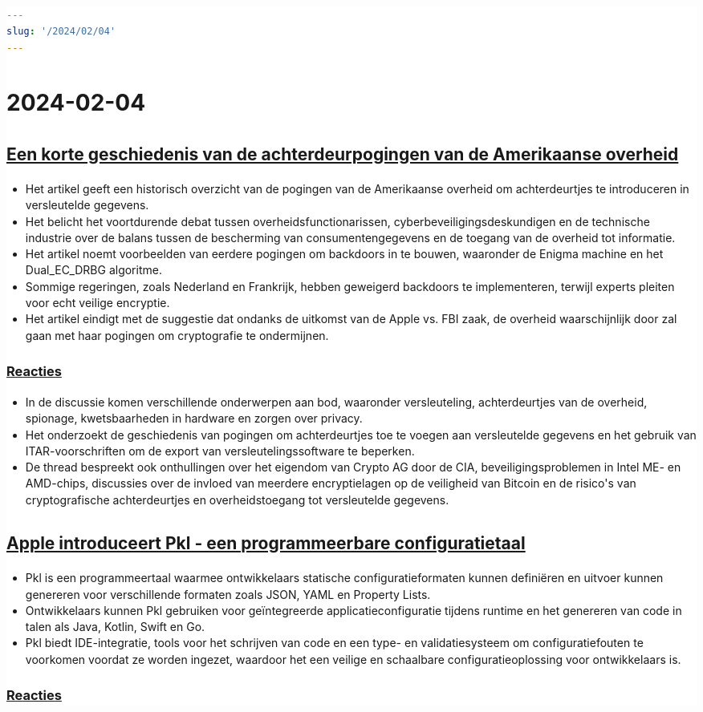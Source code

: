 ```yaml
---
slug: '/2024/02/04'
---
```


# 2024-02-04

## [Een korte geschiedenis van de achterdeurpogingen van de Amerikaanse overheid](https://www.atlasobscura.com/articles/a-brief-history-of-the-nsa-attempting-to-insert-backdoors-into-encrypted-data)

- Het artikel geeft een historisch overzicht van de pogingen van de Amerikaanse overheid om achterdeurtjes te introduceren in versleutelde gegevens.
- Het belicht het voortdurende debat tussen overheidsfunctionarissen, cyberbeveiligingsdeskundigen en de technische industrie over de balans tussen de bescherming van consumentengegevens en de toegang van de overheid tot informatie.
- Het artikel noemt voorbeelden van eerdere pogingen om backdoors in te bouwen, waaronder de Enigma machine en het Dual_EC_DRBG algoritme.
- Sommige regeringen, zoals Nederland en Frankrijk, hebben geweigerd backdoors te implementeren, terwijl experts pleiten voor echt veilige encryptie.
- Het artikel eindigt met de suggestie dat ondanks de uitkomst van de Apple vs. FBI zaak, de overheid waarschijnlijk door zal gaan met haar pogingen om cryptografie te ondermijnen.

### [Reacties](https://news.ycombinator.com/item?id=39244254)

- In de discussie komen verschillende onderwerpen aan bod, waaronder versleuteling, achterdeurtjes van de overheid, spionage, kwetsbaarheden in hardware en zorgen over privacy.
- Het onderzoekt de geschiedenis van pogingen om achterdeurtjes toe te voegen aan versleutelde gegevens en het gebruik van ITAR-voorschriften om de export van versleutelingssoftware te beperken.
- De thread bespreekt ook onthullingen over het eigendom van Crypto AG door de CIA, beveiligingsproblemen in Intel ME- en AMD-chips, discussies over de invloed van meerdere encryptielagen op de veiligheid van Bitcoin en de risico's van cryptografische achterdeurtjes en overheidstoegang tot versleutelde gegevens.

## [Apple introduceert Pkl - een programmeerbare configuratietaal](https://pkl-lang.org/index.html)

- Pkl is een programmeertaal waarmee ontwikkelaars statische configuratieformaten kunnen definiëren en uitvoer kunnen genereren voor verschillende formaten zoals JSON, YAML en Property Lists.
- Ontwikkelaars kunnen Pkl gebruiken voor geïntegreerde applicatieconfiguratie tijdens runtime en het genereren van code in talen als Java, Kotlin, Swift en Go.
- Pkl biedt IDE-integratie, tools voor het schrijven van code en een type- en validatiesysteem om configuratiefouten te voorkomen voordat ze worden ingezet, waardoor het een veilige en schaalbare configuratieoplossing voor ontwikkelaars is.

### [Reacties](https://news.ycombinator.com/item?id=39239265)
